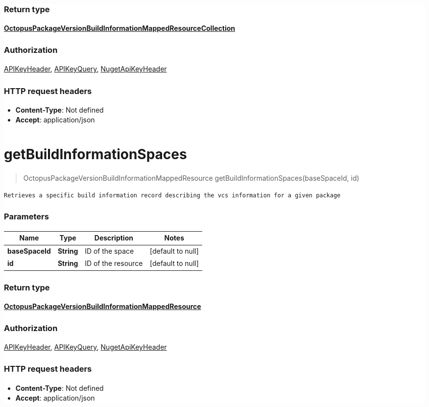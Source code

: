 ### Return type

[**OctopusPackageVersionBuildInformationMappedResourceCollection**](../model/OctopusPackageVersionBuildInformationMappedResourceCollection.md)

### Authorization

[APIKeyHeader](../README.md#APIKeyHeader), [APIKeyQuery](../README.md#APIKeyQuery), [NugetApiKeyHeader](../README.md#NugetApiKeyHeader)

### HTTP request headers

- **Content-Type**: Not defined
- **Accept**: application/json

<a name="getBuildInformationSpaces"></a>
# **getBuildInformationSpaces**
> OctopusPackageVersionBuildInformationMappedResource getBuildInformationSpaces(baseSpaceId, id)



    Retrieves a specific build information record describing the vcs information for a given package

### Parameters

Name | Type | Description  | Notes
------------- | ------------- | ------------- | -------------
 **baseSpaceId** | **String**| ID of the space | [default to null]
 **id** | **String**| ID of the resource | [default to null]

### Return type

[**OctopusPackageVersionBuildInformationMappedResource**](../model/OctopusPackageVersionBuildInformationMappedResource.md)

### Authorization

[APIKeyHeader](../README.md#APIKeyHeader), [APIKeyQuery](../README.md#APIKeyQuery), [NugetApiKeyHeader](../README.md#NugetApiKeyHeader)

### HTTP request headers

- **Content-Type**: Not defined
- **Accept**: application/json


